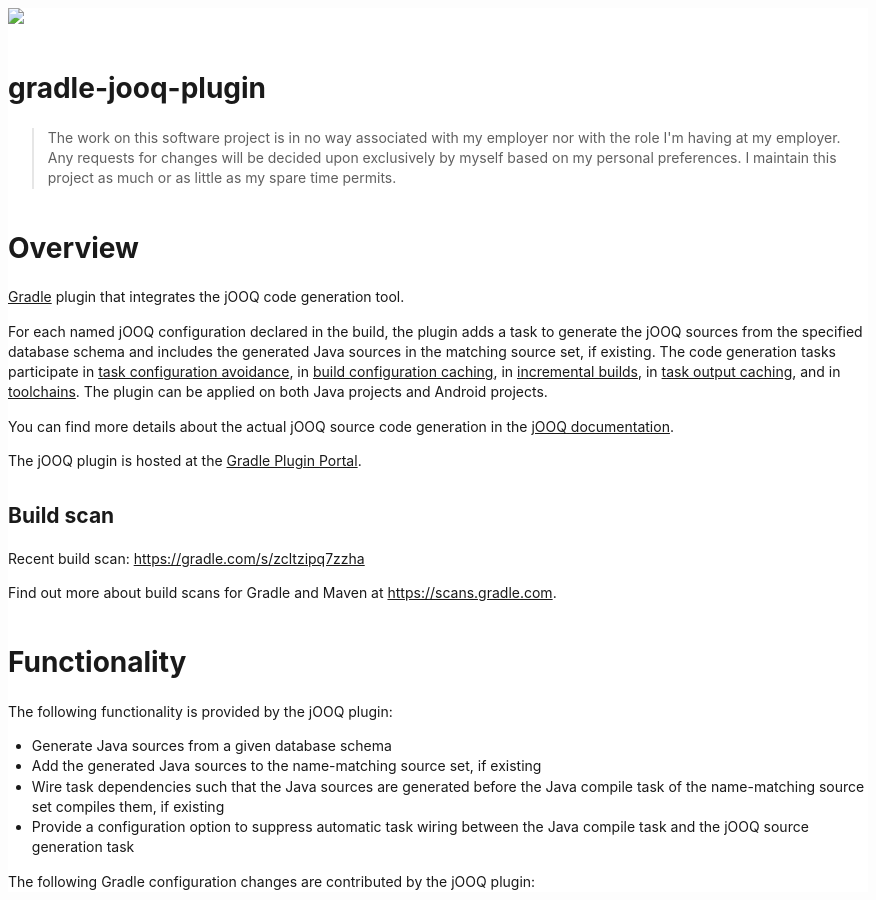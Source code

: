 <p align="left">
  <a href="https://github.com/etiennestuder/gradle-jooq-plugin/actions?query=workflow%3A%22Build+Gradle+project%22"><img src="https://github.com/etiennestuder/gradle-jooq-plugin/workflows/Build%20Gradle%20project/badge.svg"></a>
</p>

gradle-jooq-plugin
==================

> The work on this software project is in no way associated with my employer nor with the role I'm having at my employer. Any requests for changes will be decided upon exclusively by myself based on my personal preferences. I maintain this project as much or as little as my spare time permits.

# Overview
[Gradle](http://www.gradle.org) plugin that integrates the jOOQ code generation tool.

For each named jOOQ configuration declared in the build, the plugin adds a task to generate the jOOQ sources from the specified database schema and includes the
generated Java sources in the matching source set, if existing. The code generation tasks participate
in [task configuration avoidance](https://docs.gradle.org/current/userguide/task_configuration_avoidance.html),
in [build configuration caching](https://docs.gradle.org/nightly/userguide/configuration_cache.html),
in [incremental builds](https://docs.gradle.org/current/userguide/more_about_tasks.html#sec:up_to_date_checks),
in [task output caching](https://docs.gradle.org/current/userguide/build_cache.html),
and in [toolchains](https://docs.gradle.org/current/userguide/toolchains.html). The plugin can be applied on both Java projects and Android projects.

You can find more details about the actual jOOQ source code generation in the [jOOQ documentation](http://www.jooq.org/doc/latest/manual/code-generation).

The jOOQ plugin is hosted at the [Gradle Plugin Portal](https://plugins.gradle.org/plugin/nu.studer.jooq).

## Build scan

Recent build scan: https://gradle.com/s/zcltzipq7zzha

Find out more about build scans for Gradle and Maven at https://scans.gradle.com.

# Functionality

The following functionality is provided by the jOOQ plugin:

 * Generate Java sources from a given database schema
 * Add the generated Java sources to the name-matching source set, if existing
 * Wire task dependencies such that the Java sources are generated before the Java compile task of the name-matching source set compiles them, if existing
 * Provide a configuration option to suppress automatic task wiring between the Java compile task and the jOOQ source generation task

The following Gradle configuration changes are contributed by the jOOQ plugin:
